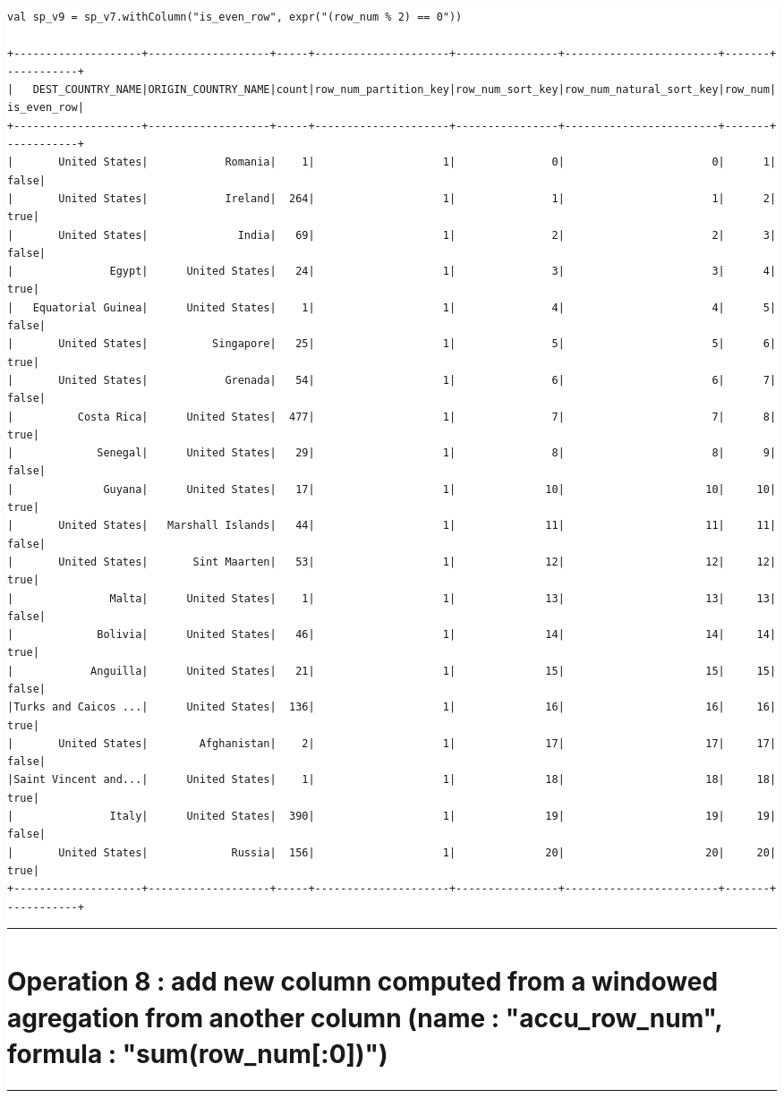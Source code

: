	val sp_v9 = sp_v7.withColumn("is_even_row", expr("(row_num % 2) == 0"))

	+--------------------+-------------------+-----+---------------------+----------------+------------------------+-------+-----------+
	|   DEST_COUNTRY_NAME|ORIGIN_COUNTRY_NAME|count|row_num_partition_key|row_num_sort_key|row_num_natural_sort_key|row_num|is_even_row|
	+--------------------+-------------------+-----+---------------------+----------------+------------------------+-------+-----------+
	|       United States|            Romania|    1|                    1|               0|                       0|      1|      false|
	|       United States|            Ireland|  264|                    1|               1|                       1|      2|       true|
	|       United States|              India|   69|                    1|               2|                       2|      3|      false|
	|               Egypt|      United States|   24|                    1|               3|                       3|      4|       true|
	|   Equatorial Guinea|      United States|    1|                    1|               4|                       4|      5|      false|
	|       United States|          Singapore|   25|                    1|               5|                       5|      6|       true|
	|       United States|            Grenada|   54|                    1|               6|                       6|      7|      false|
	|          Costa Rica|      United States|  477|                    1|               7|                       7|      8|       true|
	|             Senegal|      United States|   29|                    1|               8|                       8|      9|      false|
	|              Guyana|      United States|   17|                    1|              10|                      10|     10|       true|
	|       United States|   Marshall Islands|   44|                    1|              11|                      11|     11|      false|
	|       United States|       Sint Maarten|   53|                    1|              12|                      12|     12|       true|
	|               Malta|      United States|    1|                    1|              13|                      13|     13|      false|
	|             Bolivia|      United States|   46|                    1|              14|                      14|     14|       true|
	|            Anguilla|      United States|   21|                    1|              15|                      15|     15|      false|
	|Turks and Caicos ...|      United States|  136|                    1|              16|                      16|     16|       true|
	|       United States|        Afghanistan|    2|                    1|              17|                      17|     17|      false|
	|Saint Vincent and...|      United States|    1|                    1|              18|                      18|     18|       true|
	|               Italy|      United States|  390|                    1|              19|                      19|     19|      false|
	|       United States|             Russia|  156|                    1|              20|                      20|     20|       true|
	+--------------------+-------------------+-----+---------------------+----------------+------------------------+-------+-----------+

-------------------------------------------------------------------------------------------------------
# Operation 8 : add new column computed from a windowed agregation from another column (name : "accu_row_num", formula : "sum(row_num[:0])")
-------------------------------------------------------------------------------------------------------
